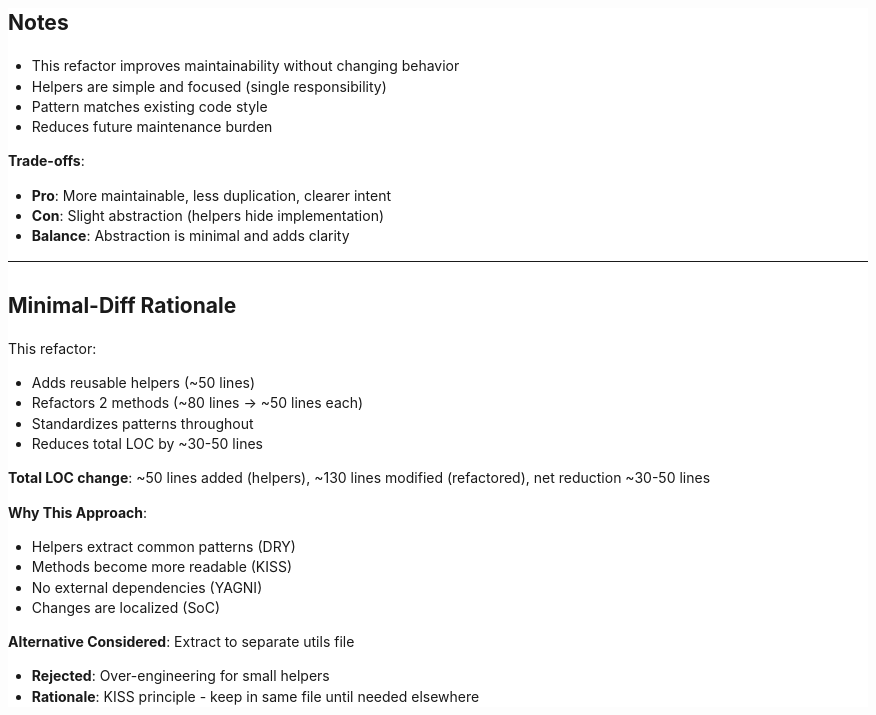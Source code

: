 
## Notes

- This refactor improves maintainability without changing behavior
- Helpers are simple and focused (single responsibility)
- Pattern matches existing code style
- Reduces future maintenance burden

**Trade-offs**:
- **Pro**: More maintainable, less duplication, clearer intent
- **Con**: Slight abstraction (helpers hide implementation)
- **Balance**: Abstraction is minimal and adds clarity

---

## Minimal-Diff Rationale

This refactor:
- Adds reusable helpers (~50 lines)
- Refactors 2 methods (~80 lines → ~50 lines each)
- Standardizes patterns throughout
- Reduces total LOC by ~30-50 lines

**Total LOC change**: ~50 lines added (helpers), ~130 lines modified (refactored), net reduction ~30-50 lines

**Why This Approach**:
- Helpers extract common patterns (DRY)
- Methods become more readable (KISS)
- No external dependencies (YAGNI)
- Changes are localized (SoC)

**Alternative Considered**: Extract to separate utils file
- **Rejected**: Over-engineering for small helpers
- **Rationale**: KISS principle - keep in same file until needed elsewhere

